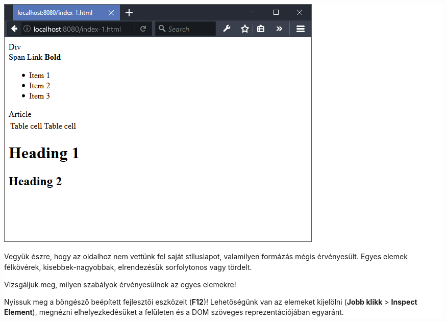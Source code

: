 ![1. lépés](index-1-step-1.png)

Vegyük észre, hogy az oldalhoz nem vettünk fel saját stíluslapot, valamilyen formázás mégis érvényesült. Egyes elemek félkövérek, kisebbek-nagyobbak, elrendezésük sorfolytonos vagy tördelt.

Vizsgáljuk meg, milyen szabályok érvényesülnek az egyes elemekre!

Nyissuk meg a böngésző beépített fejlesztői eszközeit (**F12**)! Lehetőségünk van az elemeket kijelölni (**Jobb klikk** > **Inspect Element**), megnézni elhelyezkedésüket a felületen és a DOM szöveges reprezentációjában egyaránt.
